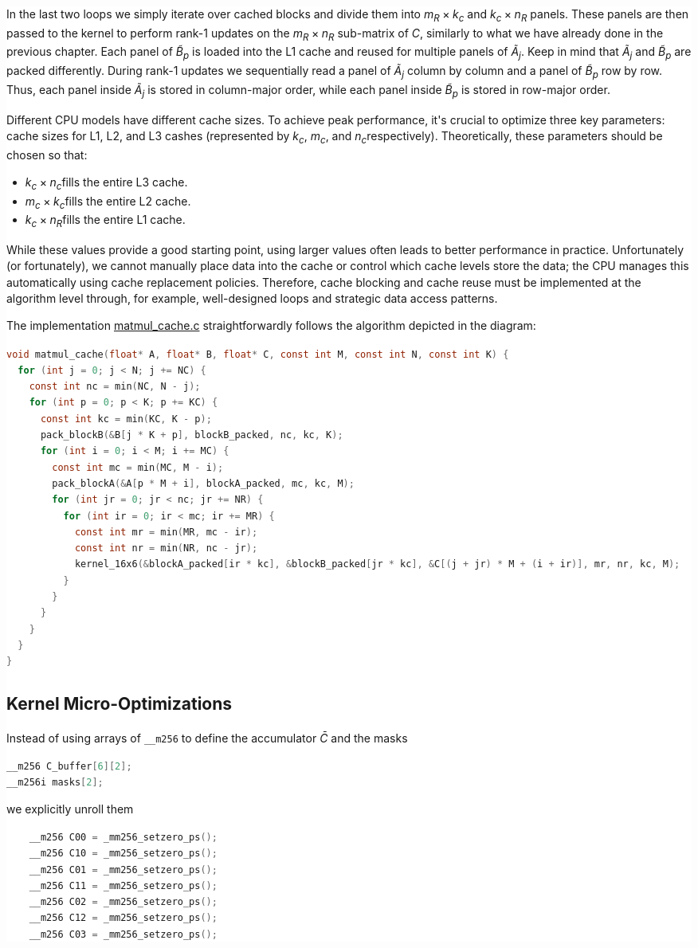 In the last two loops we simply iterate over cached blocks and divide them into $m_R \times k_c$ and $k_c \times n_R$ panels. These panels are then passed to the kernel to perform rank-1 updates on the $m_R \times n_R$ sub-matrix of $C$, similarly to what we have already done in the previous chapter. Each panel of $\tilde{B}_p$ is loaded into the L1 cache and reused for multiple panels of $\tilde{A}_j$.
Keep in mind that $\tilde{A}_j$ and $\tilde{B}_p$ are packed differently. During rank-1 updates we sequentially read a panel of $\tilde{A}_j$ column by column and a panel of $\tilde{B}_p$ row by row. Thus,  each panel inside $\tilde{A}_j$ is stored in column-major order, while each panel inside $\tilde{B}_p$ is stored in row-major order.

Different CPU models have different cache sizes. To achieve peak performance, it's crucial to optimize three key parameters: cache sizes for L1, L2, and L3 cashes (represented by $k_c$​, $m_c$​, and $n_c$​ respectively). Theoretically, these parameters should be chosen so that:

- $k_c​ \times n_c$​ fills the entire L3 cache.
- $m_c​ \times k_c​$ fills the entire L2 cache.
- $k_c​ \times n_R$​ fills the entire L1 cache.

While these values provide a good starting point, using larger values often leads to better performance in practice. Unfortunately (or fortunately), we cannot manually place data into the cache or control which cache levels store the data; the CPU manages this automatically using cache replacement policies. Therefore, cache blocking and cache reuse must be implemented at the algorithm level through, for example, well-designed loops and strategic data access patterns.

The implementation [matmul_cache.c](https://github.com/salykova/matmul.c/blob/main/tutorial/matmul_cache.c) straightforwardly follows the algorithm depicted in the diagram:
```c
void matmul_cache(float* A, float* B, float* C, const int M, const int N, const int K) {
  for (int j = 0; j < N; j += NC) {
    const int nc = min(NC, N - j);
    for (int p = 0; p < K; p += KC) {
      const int kc = min(KC, K - p);
      pack_blockB(&B[j * K + p], blockB_packed, nc, kc, K);
      for (int i = 0; i < M; i += MC) {
        const int mc = min(MC, M - i);
        pack_blockA(&A[p * M + i], blockA_packed, mc, kc, M);
        for (int jr = 0; jr < nc; jr += NR) {
          for (int ir = 0; ir < mc; ir += MR) {
            const int mr = min(MR, mc - ir);
            const int nr = min(NR, nc - jr);
            kernel_16x6(&blockA_packed[ir * kc], &blockB_packed[jr * kc], &C[(j + jr) * M + (i + ir)], mr, nr, kc, M);
          }
        }
      }
    }
  }
}
```

## Kernel Micro-Optimizations

Instead of using arrays of `__m256` to define the accumulator $\bar{C}$ and the masks
```c
__m256 C_buffer[6][2];
__m256i masks[2];
```
we explicitly unroll them
```c
    __m256 C00 = _mm256_setzero_ps();
    __m256 C10 = _mm256_setzero_ps();
    __m256 C01 = _mm256_setzero_ps();
    __m256 C11 = _mm256_setzero_ps();
    __m256 C02 = _mm256_setzero_ps();
    __m256 C12 = _mm256_setzero_ps();
    __m256 C03 = _mm256_setzero_ps();
```